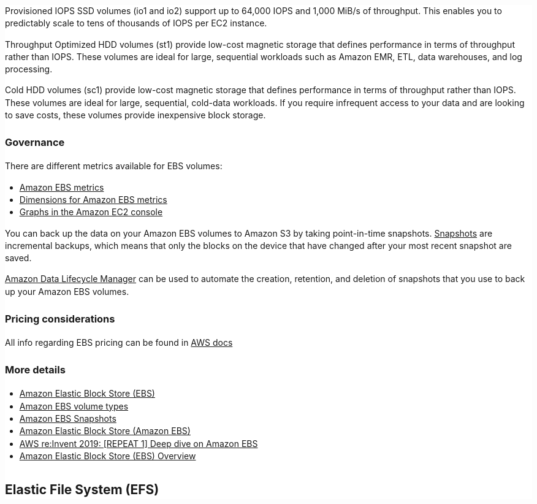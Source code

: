 Provisioned IOPS SSD volumes (io1 and io2) support up to 64,000 IOPS and 1,000 MiB/s of throughput. This enables you to predictably scale to tens of thousands of IOPS per EC2 instance. 

Throughput Optimized HDD volumes (st1) provide low-cost magnetic storage that defines performance in terms of throughput rather than IOPS. These volumes are ideal for large, sequential workloads such as Amazon EMR, ETL, data warehouses, and log processing. 

Cold HDD volumes (sc1) provide low-cost magnetic storage that defines performance in terms of throughput rather than IOPS. These volumes are ideal for large, sequential, cold-data workloads. If you require infrequent access to your data and are looking to save costs, these volumes provide inexpensive block storage. 

### Governance 

There are different metrics available for EBS volumes: 
- [Amazon EBS metrics](https://docs.aws.amazon.com/AWSEC2/latest/UserGuide/using_cloudwatch_ebs.html#ebs-metrics)
- [Dimensions for Amazon EBS metrics](https://docs.aws.amazon.com/AWSEC2/latest/UserGuide/using_cloudwatch_ebs.html#ebs-metric-dimensions)
- [Graphs in the Amazon EC2 console](https://docs.aws.amazon.com/AWSEC2/latest/UserGuide/using_cloudwatch_ebs.html#graphs-in-the-aws-management-console-2)

You can back up the data on your Amazon EBS volumes to Amazon S3 by taking point-in-time snapshots. [Snapshots](https://aws.amazon.com/ebs/snapshots/) are incremental backups, which means that only the blocks on the device that have changed after your most recent snapshot are saved. 

[Amazon Data Lifecycle Manager](https://docs.aws.amazon.com/AWSEC2/latest/UserGuide/snapshot-lifecycle.html) can be used to automate the creation, retention, and deletion of snapshots that you use to back up your Amazon EBS volumes. 

### Pricing considerations 

All info regarding EBS pricing can be found in [AWS docs](https://aws.amazon.com/ebs/pricing/)

### More details 

- [Amazon Elastic Block Store (EBS)](https://aws.amazon.com/ebs/)
- [Amazon EBS volume types](https://aws.amazon.com/ebs/volume-types/)
- [Amazon EBS Snapshots](https://aws.amazon.com/ebs/snapshots/)
- [Amazon Elastic Block Store (Amazon EBS)](https://docs.aws.amazon.com/AWSEC2/latest/UserGuide/AmazonEBS.html)
- [AWS re:Invent 2019: [REPEAT 1] Deep dive on Amazon EBS](https://www.youtube.com/watch?v=wsMWANWNoqQ)
- [Amazon Elastic Block Store (EBS) Overview](https://www.youtube.com/watch?v=77qLAl-lRpo)


## Elastic File System (EFS)
